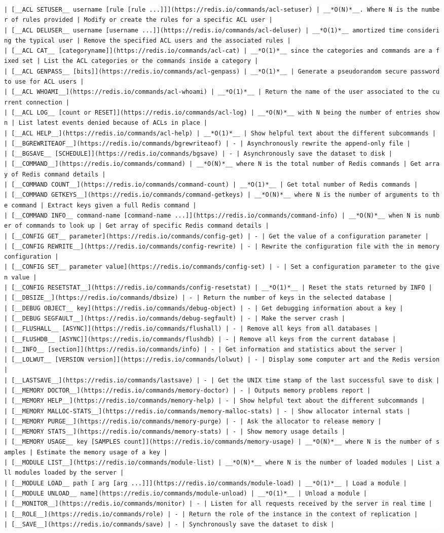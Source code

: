     | [__ACL SETUSER__ username [rule [rule ...]]](https://redis.io/commands/acl-setuser) | __*O(N)*__. Where N is the number of rules provided | Modify or create the rules for a specific ACL user |
    | [__ACL DELUSER__ username [username ...]](https://redis.io/commands/acl-deluser) | __*O(1)*__ amortized time considering the typical user | Remove the specified ACL users and the associated rules |
    | [__ACL CAT__ [categoryname]](https://redis.io/commands/acl-cat) | __*O(1)*__ since the categories and commands are a fixed set | List the ACL categories or the commands inside a category |
    | [__ACL GENPASS__ [bits]](https://redis.io/commands/acl-genpass) | __*O(1)*__ | Generate a pseudorandom secure password to use for ACL users |
    | [__ACL WHOAMI__](https://redis.io/commands/acl-whoami) | __*O(1)*__ | Return the name of the user associated to the current connection |
    | [__ACL LOG__ [count or RESET]](https://redis.io/commands/acl-log) | __*O(N)*__ with N being the number of entries shown | List latest events denied because of ACLs in place |
    | [__ACL HELP__](https://redis.io/commands/acl-help) | __*O(1)*__ | Show helpful text about the different subcommands |
    | [__BGREWRITEAOF__](https://redis.io/commands/bgrewriteaof) | - | Asynchronously rewrite the append-only file |
    | [__BGSAVE__ [SCHEDULE]](https://redis.io/commands/bgsave) | - | Asynchronously save the dataset to disk |
    | [__COMMAND__](https://redis.io/commands/command) | __*O(N)*__ where N is the total number of Redis commands | Get array of Redis command details |
    | [__COMMAND COUNT__](https://redis.io/commands/command-count) | __*O(1)*__ | Get total number of Redis commands |
    | [__COMMAND GETKEYS__](https://redis.io/commands/command-getkeys) | __*O(N)*__ where N is the number of arguments to the command | Extract keys given a full Redis command |
    | [__COMMAND INFO__ command-name [command-name ...]](https://redis.io/commands/command-info) | __*O(N)*__ when N is number of commands to look up | Get array of specific Redis command details |
    | [__CONFIG GET__ parameter](https://redis.io/commands/config-get) | - | Get the value of a configuration parameter |
    | [__CONFIG REWRITE__](https://redis.io/commands/config-rewrite) | - | Rewrite the configuration file with the in memory configuration |
    | [__CONFIG SET__ parameter value](https://redis.io/commands/config-set) | - | Set a configuration parameter to the given value |
    | [__CONFIG RESETSTAT__](https://redis.io/commands/config-resetstat) | __*O(1)*__ | Reset the stats returned by INFO |
    | [__DBSIZE__](https://redis.io/commands/dbsize) | - | Return the number of keys in the selected database |
    | [__DEBUG OBJECT__ key](https://redis.io/commands/debug-object) | - | Get debugging information about a key |
    | [__DEBUG SEGFAULT__](https://redis.io/commands/debug-segfault) | - | Make the server crash |
    | [__FLUSHALL__ [ASYNC]](https://redis.io/commands/flushall) | - | Remove all keys from all databases |
    | [__FLUSHDB__ [ASYNC]](https://redis.io/commands/flushdb) | - | Remove all keys from the current database |
    | [__INFO__ [section]](https://redis.io/commands/info) | - | Get information and statistics about the server |
    | [__LOLWUT__ [VERSION version]](https://redis.io/commands/lolwut) | - | Display some computer art and the Redis version |
    | [__LASTSAVE__](https://redis.io/commands/lastsave) | - | Get the UNIX time stamp of the last successful save to disk |
    | [__MEMORY DOCTOR__](https://redis.io/commands/memory-doctor) | - | Outputs memory problems report |
    | [__MEMORY HELP__](https://redis.io/commands/memory-help) | - | Show helpful text about the different subcommands |
    | [__MEMORY MALLOC-STATS__](https://redis.io/commands/memory-malloc-stats) | - | Show allocator internal stats |
    | [__MEMORY PURGE__](https://redis.io/commands/memory-purge) | - | Ask the allocator to release memory |
    | [__MEMORY STATS__](https://redis.io/commands/memory-stats) | - | Show memory usage details |
    | [__MEMORY USAGE__ key [SAMPLES count]](https://redis.io/commands/memory-usage) | __*O(N)*__ where N is the number of samples | Estimate the memory usage of a key |
    | [__MODULE LIST__](https://redis.io/commands/module-list) | __*O(N)*__ where N is the number of loaded modules | List all modules loaded by the server |
    | [__MODULE LOAD__ path [ arg [arg ...]]](https://redis.io/commands/module-load) | __*O(1)*__ | Load a module |
    | [__MODULE UNLOAD__ name](https://redis.io/commands/module-unload) | __*O(1)*__ | Unload a module |
    | [__MONITOR__](https://redis.io/commands/monitor) | - | Listen for all requests received by the server in real time |
    | [__ROLE__](https://redis.io/commands/role) | - | Return the role of the instance in the context of replication |
    | [__SAVE__](https://redis.io/commands/save) | - | Synchronously save the dataset to disk |